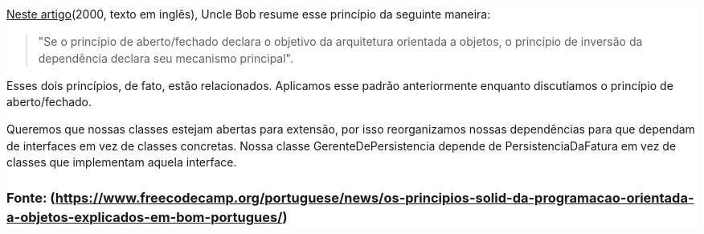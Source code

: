 [Neste artigo](https://fi.ort.edu.uy/innovaportal/file/2032/1/design_principles.pdf)(2000, texto em inglês), Uncle Bob resume esse princípio da seguinte maneira:

> "Se o princípio de aberto/fechado declara o objetivo da arquitetura orientada a objetos, o princípio de inversão da dependência declara seu mecanismo principal".

Esses dois princípios, de fato, estão relacionados. Aplicamos esse padrão anteriormente enquanto discutíamos o princípio de aberto/fechado.

Queremos que nossas classes estejam abertas para extensão, por isso reorganizamos nossas dependências para que dependam de interfaces em vez de classes concretas. Nossa classe GerenteDePersistencia depende de PersistenciaDaFatura em vez de classes que implementam aquela interface.

### Fonte: (https://www.freecodecamp.org/portuguese/news/os-principios-solid-da-programacao-orientada-a-objetos-explicados-em-bom-portugues/)
